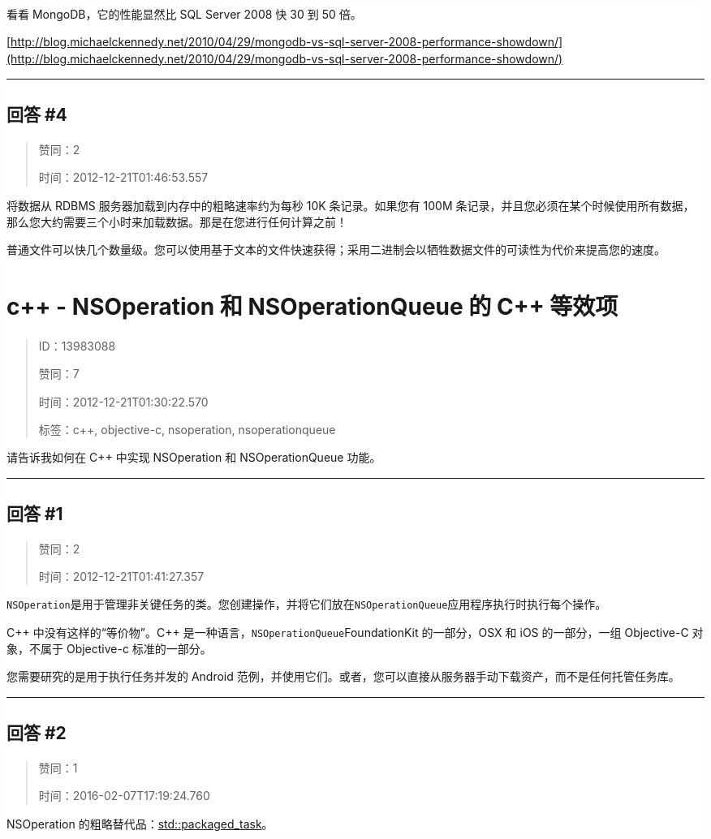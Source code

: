 看看 MongoDB，它的性能显然比 SQL Server 2008 快 30 到 50 倍。

[http://blog.michaelckennedy.net/2010/04/29/mongodb-vs-sql-server-2008-performance-showdown/](http://blog.michaelckennedy.net/2010/04/29/mongodb-vs-sql-server-2008-performance-showdown/)

* * *

## 回答 #4

> 赞同：2
> 
> 时间：2012-12-21T01:46:53.557

将数据从 RDBMS 服务器加载到内存中的粗略速率约为每秒 10K 条记录。如果您有 100M 条记录，并且您必须在某个时候使用所有数据，那么您大约需要三个小时来加载数据。那是在您进行任何计算之前！

普通文件可以快几个数量级。您可以使用基于文本的文件快速获得；采用二进制会以牺牲数据文件的可读性为代价来提高您的速度。

# c++ - NSOperation 和 NSOperationQueue 的 C++ 等效项

> ID：13983088
> 
> 赞同：7
> 
> 时间：2012-12-21T01:30:22.570
> 
> 标签：c++, objective-c, nsoperation, nsoperationqueue

请告诉我如何在 C++ 中实现 NSOperation 和 NSOperationQueue 功能。

* * *

## 回答 #1

> 赞同：2
> 
> 时间：2012-12-21T01:41:27.357

`NSOperation`是用于管理非关键任务的类。您创建操作，并将它们放在`NSOperationQueue`应用程序执行时执行每个操作。

C++ 中没有这样的“等价物”。C++ 是一种语言，`NSOperationQueue`FoundationKit 的一部分，OSX 和 iOS 的一部分，一组 Objective-C 对象，不属于 Objective-c 标准的一部分。

您需要研究的是用于执行任务并发的 Android 范例，并使用它们。或者，您可以直接从服务器手动下载资产，而不是任何托管任务库。

* * *

## 回答 #2

> 赞同：1
> 
> 时间：2016-02-07T17:19:24.760

NSOperation 的粗略替代品：[std::packaged_task](http://en.cppreference.com/w/cpp/thread/packaged_task/packaged_task)。
